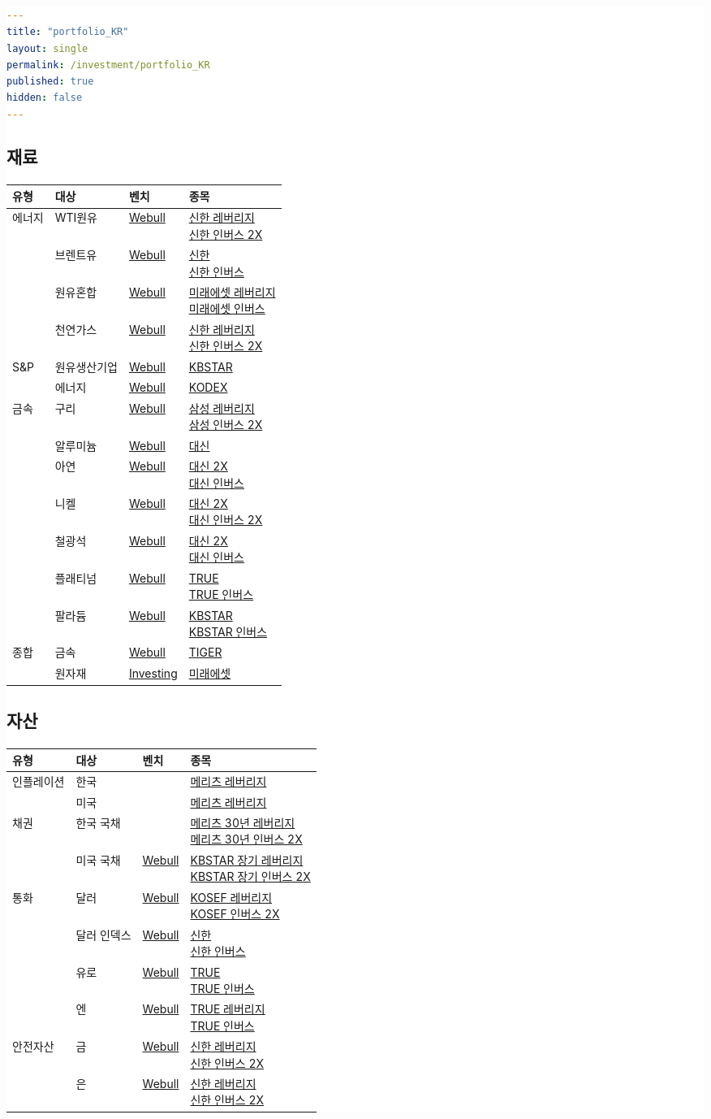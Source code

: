 ```yaml
---
title: "portfolio_KR"
layout: single
permalink: /investment/portfolio_KR
published: true
hidden: false
---
```


## 재료

| 유형          | 대상          | 벤치          | 종목         |
:-----------   | :---------   | :-           | :-          |
| 에너지         | WTI원유         | [Webull](https://www.webull.com/quote/nysearca-uso) | [신한 레버리지](https://stockplus.com/m/stocks/KOREA-Q500019) <br> [신한 인버스 2X](https://stockplus.com/m/stocks/KOREA-Q500027) |
|               | 브렌트유      | [Webull](https://www.webull.com/quote/nysearca-bno) | [신한](https://stockplus.com/m/stocks/KOREA-Q500004) <br> [신한 인버스](https://stockplus.com/m/stocks/KOREA-Q500005) |
|               | 원유혼합      | [Webull](https://www.webull.com/quote/otcmkts-oilnf) | [미래에셋 레버리지](https://stockplus.com/m/stocks/KOREA-Q520009) <br> [미래에셋 인버스](https://stockplus.com/m/stocks/KOREA-Q520011) |
|               | 천연가스      | [Webull](https://www.webull.com/quote/nysearca-ung) | [신한 레버리지](https://stockplus.com/m/stocks/KOREA-Q500053) <br> [신한 인버스 2X](https://stockplus.com/m/stocks/KOREA-Q500054) |
| S&P           | 원유생산기업   | [Webull](https://www.webullapp.com/ticker/idxsp-sp500-10102020) | [KBSTAR](https://stockplus.com/m/stocks/KOREA-A219390) |
|               | 에너지        | [Webull](https://www.webull.com/quote/nysearca-xle) | [KODEX](https://stockplus.com/m/stocks/KOREA-A218420) |
| 금속           | 구리         | [Webull](https://www.webull.com/quote/nysearca-cper) | [삼성 레버리지](https://stockplus.com/m/stocks/KOREA-Q530063) <br> [삼성 인버스 2X](https://stockplus.com/m/stocks/KOREA-Q530064) |
|               | 알루미늄      | [Webull](https://www.webullapp.com/ticker/idxdjx-djusal) | [대신](https://stockplus.com/m/stocks/KOREA-Q510014) |
|               | 아연         | [Webull](https://www.webullapp.com/ticker/nse-hindzinc) | [대신 2X](https://stockplus.com/m/stocks/KOREA-Q510005) <br> [대신 인버스](https://stockplus.com/m/stocks/KOREA-Q510004) |
|               | 니켈         | [Webull](https://www.webull.com/quote/nysearca-jjn) | [대신 2X](https://stockplus.com/m/stocks/KOREA-Q510007) <br> [대신 인버스 2X](https://stockplus.com/m/stocks/KOREA-Q510010) |
|               | 철광석        | [Webull](https://www.webullapp.com/ticker/idxdjx-djusst) | [대신 2X](https://stockplus.com/m/stocks/KOREA-Q510017) <br> [대신 인버스](https://stockplus.com/m/stocks/KOREA-Q510009) |
|               | 플래티넘       | [Webull](https://www.webull.com/quote/nysearca-pplt) | [TRUE](https://stockplus.com/m/stocks/KOREA-Q570052) <br> [TRUE 인버스](https://stockplus.com/m/stocks/KOREA-Q570053) |
|               | 팔라듐         | [Webull](https://www.webull.com/quote/nysearca-pall) | [KBSTAR](https://stockplus.com/m/stocks/KOREA-A334690) <br> [KBSTAR 인버스](https://stockplus.com/m/stocks/KOREA-A334700) |
| 종합           | 금속           | [Webull](https://www.webull.com/quote/nysearca-gsg) | [TIGER](https://stockplus.com/m/stocks/KOREA-A139310) |
|               | 원자재          | [Investing](https://www.investing.com/indices/dj-commodity) | [미래에셋](https://stockplus.com/m/stocks/KOREA-Q520003) |

## 자산

| 유형          | 대상          | 벤치          | 종목          |
:-----------   | :---------   | :-           | :-           |
| 인플레이션      | 한국          | | [메리츠 레버리지](https://stockplus.com/m/stocks/KOREA-Q610002) |
|               | 미국         | | [메리츠 레버리지](https://stockplus.com/m/stocks/KOREA-Q610004) |
| 채권           | 한국 국채     | | [메리츠 30년 레버리지](https://stockplus.com/m/stocks/KOREA-Q610008) <br> [메리츠 30년 인버스 2X](https://stockplus.com/m/stocks/KOREA-Q610010) |
|               | 미국 국채     | [Webull](https://www.webull.com/quote/nysearca-iltb) | [KBSTAR 장기 레버리지](https://stockplus.com/m/stocks/KOREA-A267490) <br> [KBSTAR 장기 인버스 2X](https://stockplus.com/m/stocks/KOREA-A267500) |
| 통화           | 달러         | [Webull](https://www.webull.com/quote/fx-usdkrw) | [KOSEF 레버리지](https://stockplus.com/m/stocks/KOREA-A225800) <br> [KOSEF 인버스 2X](https://stockplus.com/m/stocks/KOREA-A230480) |
|               | 달러 인덱스    | [Webull](https://www.webullapp.com/ticker/fx-dxy) | [신한](https://stockplus.com/m/stocks/KOREA-Q500011) <br> [신한 인버스](https://stockplus.com/m/stocks/KOREA-Q500012) |
|               | 유로         | [Webull](https://www.webull.com/quote/fx-eurkrw) | [TRUE](https://stockplus.com/m/stocks/KOREA-Q570037) <br> [TRUE 인버스](https://stockplus.com/m/stocks/KOREA-Q570038) |
|               | 엔           | [Webull](https://www.webull.com/quote/fx-jpyusd) | [TRUE 레버리지](https://stockplus.com/m/stocks/KOREA-Q570035) <br> [TRUE 인버스](https://stockplus.com/m/stocks/KOREA-Q570036) |
| 안전자산         | 금           | [Webull](https://www.webull.com/quote/nysearca-iau) | [신한 레버리지](https://stockplus.com/m/stocks/KOREA-Q500037) <br> [신한 인버스 2X](https://stockplus.com/m/stocks/KOREA-Q500038) |
|                | 은           | [Webull](https://www.webull.com/quote/nysearca-slv) | [신한 레버리지](https://stockplus.com/m/stocks/KOREA-Q500029) <br> [신한 인버스 2X](https://stockplus.com/m/stocks/KOREA-Q500030) |